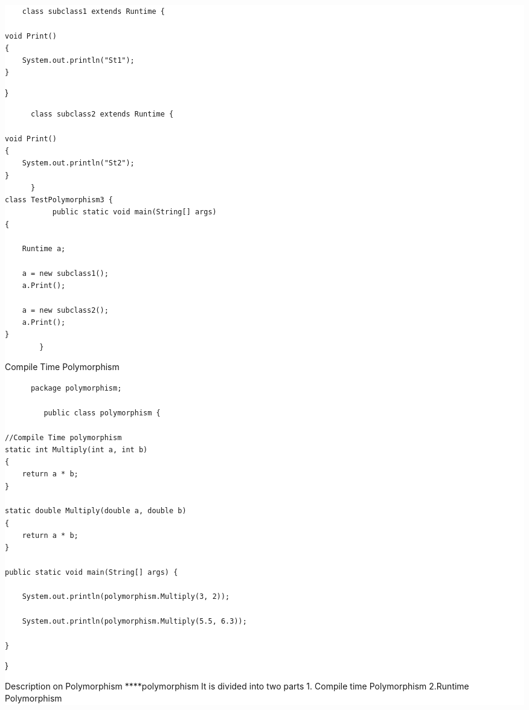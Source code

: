         class subclass1 extends Runtime { 
  
    void Print() 
    { 
        System.out.println("St1"); 
    } 
} 
  
          class subclass2 extends Runtime { 
  
    void Print() 
    { 
        System.out.println("St2"); 
    } 
          } 
    class TestPolymorphism3 { 
               public static void main(String[] args) 
    { 
  
    	Runtime a; 
  
        a = new subclass1(); 
        a.Print(); 
  
        a = new subclass2(); 
        a.Print(); 
    } 
            } 

Compile Time Polymorphism

          package polymorphism;

             public class polymorphism {

    //Compile Time polymorphism
    static int Multiply(int a, int b) 
    { 
        return a * b; 
    } 
  
    static double Multiply(double a, double b) 
    { 
        return a * b; 
    } 

	public static void main(String[] args) {

        System.out.println(polymorphism.Multiply(3, 2)); 
  
        System.out.println(polymorphism.Multiply(5.5, 6.3));

	}

}

Description on Polymorphism
****polymorphism
It is divided into two parts 1. Compile time Polymorphism  2.Runtime Polymorphism
